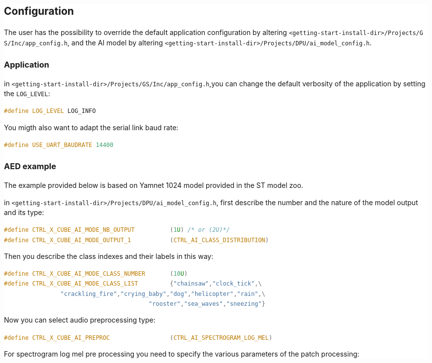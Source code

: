 ## Configuration

The user has the possibility to override the default application configuration
by altering  `<getting-start-install-dir>/Projects/GS/Inc/app_config.h`, and the
AI model by altering `<getting-start-install-dir>/Projects/DPU/ai_model_config.h`.

### Application

in  `<getting-start-install-dir>/Projects/GS/Inc/app_config.h`,you can change
the default verbosity of the application by setting the `LOG_LEVEL`:

```C
#define LOG_LEVEL LOG_INFO
```

You migth also want to adapt the serial link baud rate:

```C
#define USE_UART_BAUDRATE 14400
```

### AED example

The example provided below is based on Yamnet 1024 model provided in the
ST model zoo.

in `<getting-start-install-dir>/Projects/DPU/ai_model_config.h`, first describe
the number and the nature of the model output and its type:

```C
#define CTRL_X_CUBE_AI_MODE_NB_OUTPUT          (1U) /* or (2U)*/
#define CTRL_X_CUBE_AI_MODE_OUTPUT_1           (CTRL_AI_CLASS_DISTRIBUTION)
```

Then you describe the class indexes and their labels in this way:

```C
#define CTRL_X_CUBE_AI_MODE_CLASS_NUMBER       (10U)
#define CTRL_X_CUBE_AI_MODE_CLASS_LIST         {"chainsaw","clock_tick",\
                "crackling_fire","crying_baby","dog","helicopter","rain",\
                                         "rooster","sea_waves","sneezing"}
```

Now you can select audio preprocessing type:

```C
#define CTRL_X_CUBE_AI_PREPROC                 (CTRL_AI_SPECTROGRAM_LOG_MEL)
```

For spectrogram log mel pre processing you need to specify the various
parameters of the patch processing:
